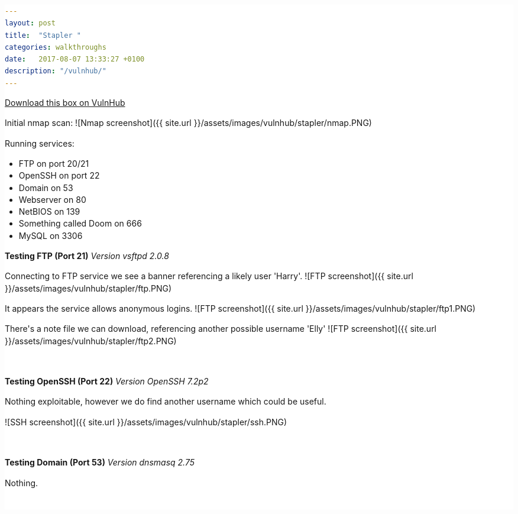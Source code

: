 ```yaml
---
layout: post
title:  "Stapler "
categories: walkthroughs
date:   2017-08-07 13:33:27 +0100
description: "/vulnhub/"
---
```


[Download this box on VulnHub](https://www.vulnhub.com/entry/stapler-1,150/)



Initial nmap scan:
![Nmap screenshot]({{ site.url }}/assets/images/vulnhub/stapler/nmap.PNG)

Running services:
* FTP on port 20/21
* OpenSSH on port 22
* Domain on 53
* Webserver on 80
* NetBIOS on 139
* Something called Doom on 666
* MySQL on 3306

**Testing FTP (Port 21)**
*Version vsftpd 2.0.8*

Connecting to FTP service we see a banner referencing a likely user 'Harry'.
![FTP screenshot]({{ site.url }}/assets/images/vulnhub/stapler/ftp.PNG)

It appears the service allows anonymous logins.
![FTP screenshot]({{ site.url }}/assets/images/vulnhub/stapler/ftp1.PNG)

There's a note file we can download, referencing another possible username 'Elly'
![FTP screenshot]({{ site.url }}/assets/images/vulnhub/stapler/ftp2.PNG)

<br>

**Testing OpenSSH (Port 22)**
*Version OpenSSH 7.2p2*

Nothing exploitable, however we do find another username which could be useful.

![SSH screenshot]({{ site.url }}/assets/images/vulnhub/stapler/ssh.PNG)

<br>

**Testing Domain (Port 53)**
*Version dnsmasq 2.75*

Nothing.

<br>

